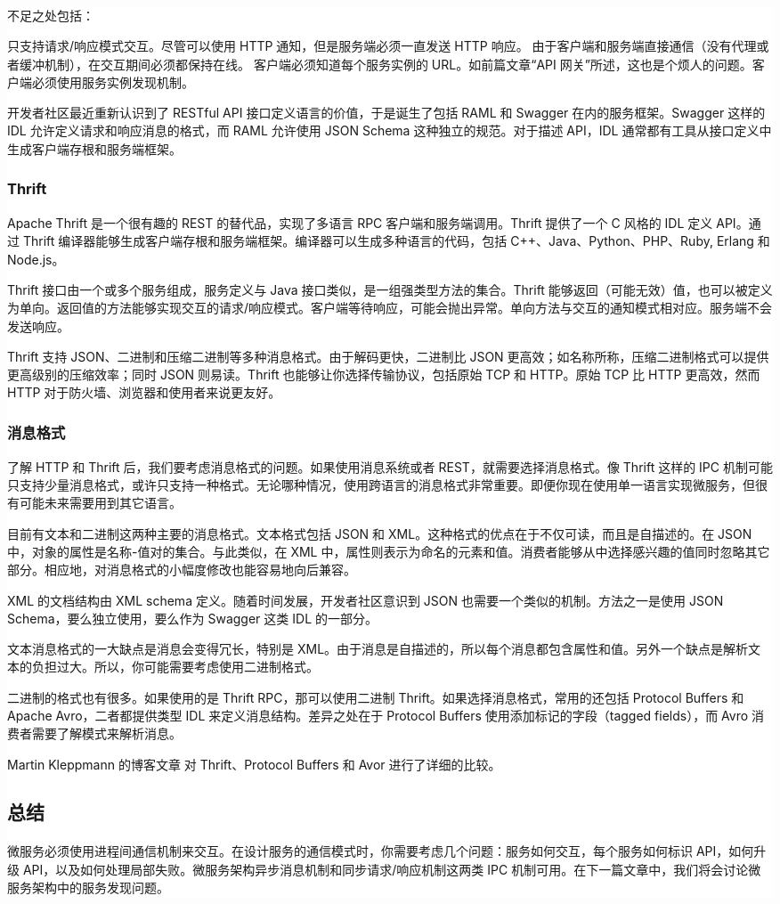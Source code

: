 不足之处包括：

只支持请求/响应模式交互。尽管可以使用 HTTP 通知，但是服务端必须一直发送 HTTP 响应。
由于客户端和服务端直接通信（没有代理或者缓冲机制），在交互期间必须都保持在线。
客户端必须知道每个服务实例的 URL。如前篇文章“API 网关”所述，这也是个烦人的问题。客户端必须使用服务实例发现机制。

开发者社区最近重新认识到了 RESTful API 接口定义语言的价值，于是诞生了包括 RAML 和 Swagger 在内的服务框架。Swagger 这样的 IDL 允许定义请求和响应消息的格式，而 RAML 允许使用 JSON Schema 这种独立的规范。对于描述 API，IDL 通常都有工具从接口定义中生成客户端存根和服务端框架。
### Thrift

Apache Thrift 是一个很有趣的 REST 的替代品，实现了多语言 RPC 客户端和服务端调用。Thrift 提供了一个 C 风格的 IDL 定义 API。通过 Thrift 编译器能够生成客户端存根和服务端框架。编译器可以生成多种语言的代码，包括 C++、Java、Python、PHP、Ruby, Erlang 和 Node.js。

Thrift 接口由一个或多个服务组成，服务定义与 Java 接口类似，是一组强类型方法的集合。Thrift 能够返回（可能无效）值，也可以被定义为单向。返回值的方法能够实现交互的请求/响应模式。客户端等待响应，可能会抛出异常。单向方法与交互的通知模式相对应。服务端不会发送响应。

Thrift 支持 JSON、二进制和压缩二进制等多种消息格式。由于解码更快，二进制比 JSON 更高效；如名称所称，压缩二进制格式可以提供更高级别的压缩效率；同时 JSON 则易读。Thrift 也能够让你选择传输协议，包括原始 TCP 和 HTTP。原始 TCP 比 HTTP 更高效，然而 HTTP 对于防火墙、浏览器和使用者来说更友好。
### 消息格式

了解 HTTP 和 Thrift 后，我们要考虑消息格式的问题。如果使用消息系统或者 REST，就需要选择消息格式。像 Thrift 这样的 IPC 机制可能只支持少量消息格式，或许只支持一种格式。无论哪种情况，使用跨语言的消息格式非常重要。即便你现在使用单一语言实现微服务，但很有可能未来需要用到其它语言。

目前有文本和二进制这两种主要的消息格式。文本格式包括 JSON 和 XML。这种格式的优点在于不仅可读，而且是自描述的。在 JSON 中，对象的属性是名称-值对的集合。与此类似，在 XML 中，属性则表示为命名的元素和值。消费者能够从中选择感兴趣的值同时忽略其它部分。相应地，对消息格式的小幅度修改也能容易地向后兼容。

XML 的文档结构由 XML schema 定义。随着时间发展，开发者社区意识到 JSON 也需要一个类似的机制。方法之一是使用 JSON Schema，要么独立使用，要么作为 Swagger 这类 IDL 的一部分。

文本消息格式的一大缺点是消息会变得冗长，特别是 XML。由于消息是自描述的，所以每个消息都包含属性和值。另外一个缺点是解析文本的负担过大。所以，你可能需要考虑使用二进制格式。

二进制的格式也有很多。如果使用的是 Thrift RPC，那可以使用二进制 Thrift。如果选择消息格式，常用的还包括 Protocol Buffers 和 Apache Avro，二者都提供类型 IDL 来定义消息结构。差异之处在于 Protocol Buffers 使用添加标记的字段（tagged fields），而 Avro 消费者需要了解模式来解析消息。

Martin Kleppmann 的博客文章 对 Thrift、Protocol Buffers 和 Avor 进行了详细的比较。
## 总结

微服务必须使用进程间通信机制来交互。在设计服务的通信模式时，你需要考虑几个问题：服务如何交互，每个服务如何标识 API，如何升级 API，以及如何处理局部失败。微服务架构异步消息机制和同步请求/响应机制这两类 IPC 机制可用。在下一篇文章中，我们将会讨论微服务架构中的服务发现问题。
